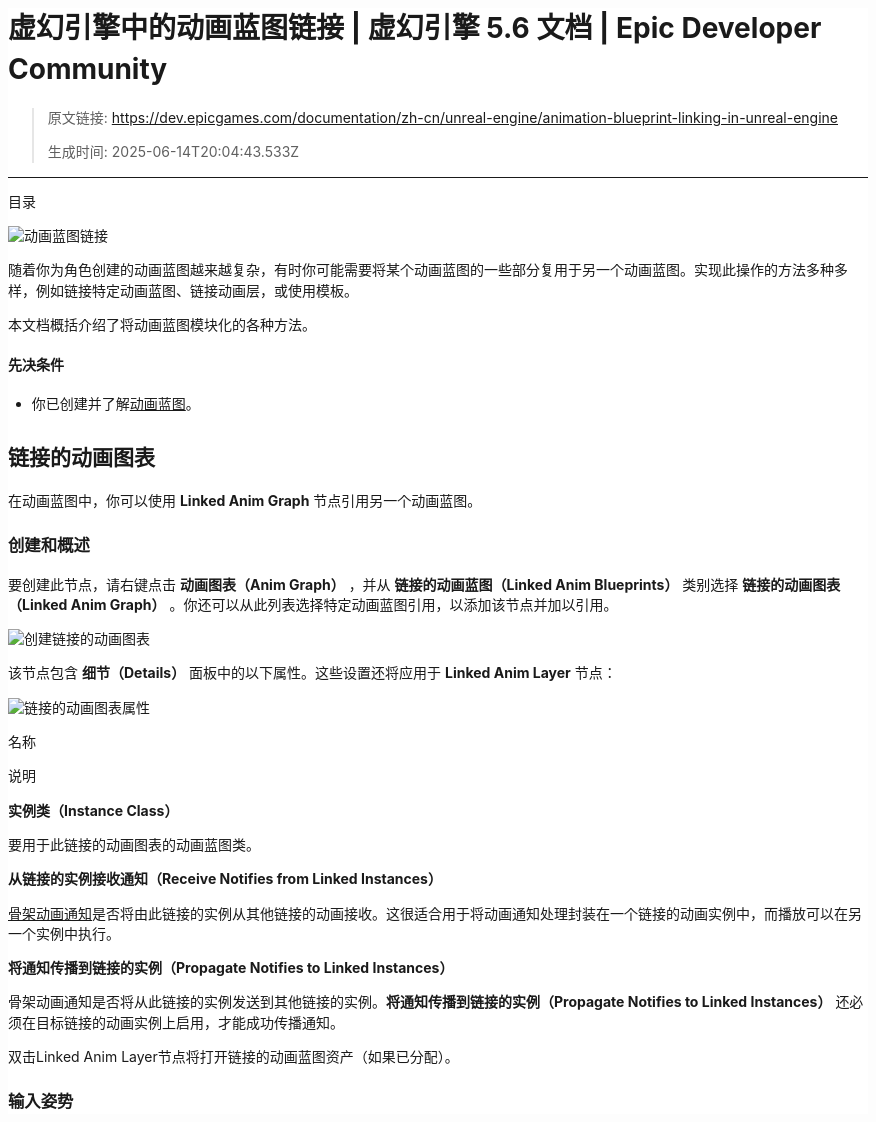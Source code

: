 # 虚幻引擎中的动画蓝图链接 | 虚幻引擎 5.6 文档 | Epic Developer Community

> 原文链接: https://dev.epicgames.com/documentation/zh-cn/unreal-engine/animation-blueprint-linking-in-unreal-engine
> 
> 生成时间: 2025-06-14T20:04:43.533Z

---

目录

![动画蓝图链接](https://dev.epicgames.com/community/api/documentation/image/7fa1f586-63d0-4de8-99f3-c77c91b0caff?resizing_type=fill&width=1920&height=335)

随着你为角色创建的动画蓝图越来越复杂，有时你可能需要将某个动画蓝图的一些部分复用于另一个动画蓝图。实现此操作的方法多种多样，例如链接特定动画蓝图、链接动画层，或使用模板。

本文档概括介绍了将动画蓝图模块化的各种方法。

#### 先决条件

-   你已创建并了解[动画蓝图](/documentation/zh-cn/unreal-engine/animation-blueprints-in-unreal-engine)。

## 链接的动画图表

在动画蓝图中，你可以使用 **Linked Anim Graph** 节点引用另一个动画蓝图。

### 创建和概述

要创建此节点，请右键点击 **动画图表（Anim Graph）** ，并从 **链接的动画蓝图（Linked Anim Blueprints）** 类别选择 **链接的动画图表（Linked Anim Graph）** 。你还可以从此列表选择特定动画蓝图引用，以添加该节点并加以引用。

![创建链接的动画图表](https://d1iv7db44yhgxn.cloudfront.net/documentation/images/07f689f8-3858-43bc-bb0b-249964001397/linkedgraph1.png)

该节点包含 **细节（Details）** 面板中的以下属性。这些设置还将应用于 **Linked Anim Layer** 节点：

![链接的动画图表属性](https://d1iv7db44yhgxn.cloudfront.net/documentation/images/b3cdde72-79f7-4d5e-958f-4d0a1c80dde4/linkedgraph2.png)

名称

说明

**实例类（Instance Class）**

要用于此链接的动画图表的动画蓝图类。

**从链接的实例接收通知（Receive Notifies from Linked Instances）**

[骨架动画通知](/documentation/zh-cn/unreal-engine/animation-notifies-in-unreal-engine#skeletonnotifies)是否将由此链接的实例从其他链接的动画接收。这很适合用于将动画通知处理封装在一个链接的动画实例中，而播放可以在另一个实例中执行。

**将通知传播到链接的实例（Propagate Notifies to Linked Instances）**

骨架动画通知是否将从此链接的实例发送到其他链接的实例。**将通知传播到链接的实例（Propagate Notifies to Linked Instances）** 还必须在目标链接的动画实例上启用，才能成功传播通知。

双击Linked Anim Layer节点将打开链接的动画蓝图资产（如果已分配）。

### 输入姿势
